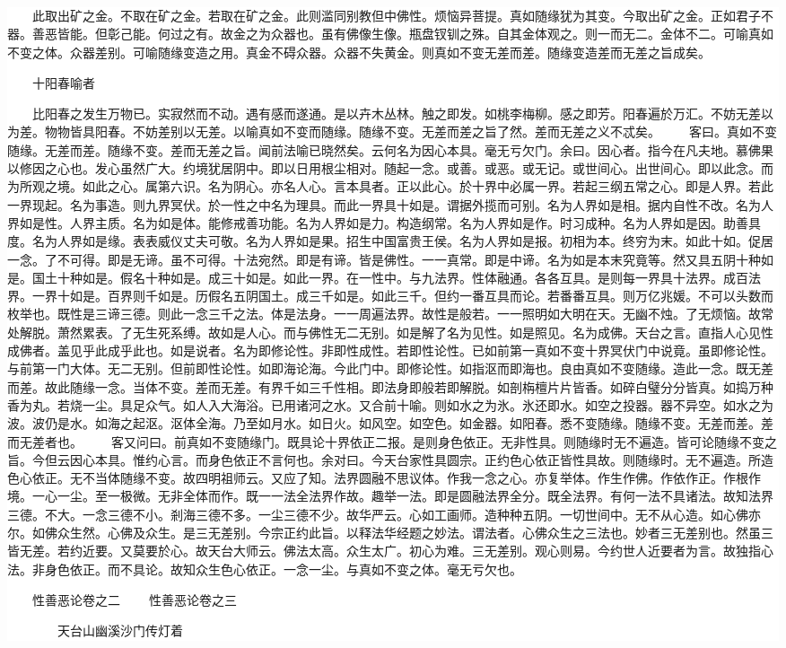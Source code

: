 　　此取出矿之金。不取在矿之金。若取在矿之金。此则滥同别教但中佛性。烦恼异菩提。真如随缘犹为其变。今取出矿之金。正如君子不器。善恶皆能。但彰己能。何过之有。故金之为众器也。虽有佛像生像。瓶盘钗钏之殊。自其金体观之。则一而无二。金体不二。可喻真如不变之体。众器差别。可喻随缘变造之用。真金不碍众器。众器不失黄金。则真如不变无差而差。随缘变造差而无差之旨成矣。

　　十阳春喻者

　　比阳春之发生万物已。实寂然而不动。遇有感而遂通。是以卉木丛林。触之即发。如桃李梅柳。感之即芳。阳春遍於万汇。不妨无差以为差。物物皆具阳春。不妨差别以无差。以喻真如不变而随缘。随缘不变。无差而差之旨了然。差而无差之义不忒矣。
　　客曰。真如不变随缘。无差而差。随缘不变。差而无差之旨。闻前法喻已晓然矣。云何名为因心本具。毫无亏欠门。余曰。因心者。指今在凡夫地。慕佛果以修因之心也。发心虽然广大。约境犹居阴中。即以日用根尘相对。随起一念。或善。或恶。或无记。或世间心。出世间心。即以此念。而为所观之境。如此之心。属第六识。名为阴心。亦名人心。言本具者。正以此心。於十界中必属一界。若起三纲五常之心。即是人界。若此一界现起。名为事造。则九界冥伏。於一性之中名为理具。而此一界具十如是。谓据外揽而可别。名为人界如是相。据内自性不改。名为人界如是性。人界主质。名为如是体。能修戒善功能。名为人界如是力。构造纲常。名为人界如是作。时习成种。名为人界如是因。助善具度。名为人界如是缘。表表威仪丈夫可敬。名为人界如是果。招生中国富贵王侯。名为人界如是报。初相为本。终穷为末。如此十如。促居一念。了不可得。即是无谛。虽不可得。十法宛然。即是有谛。皆是佛性。一一真常。即是中谛。名为如是本末究竟等。然又具五阴十种如是。国土十种如是。假名十种如是。成三十如是。如此一界。在一性中。与九法界。性体融通。各各互具。是则每一界具十法界。成百法界。一界十如是。百界则千如是。历假名五阴国土。成三千如是。如此三千。但约一番互具而论。若番番互具。则万亿兆媛。不可以头数而枚举也。既性是三谛三德。则此一念三千之法。体是法身。一一周遍法界。故性是般若。一一照明如大明在天。无幽不烛。了无烦恼。故常处解脱。萧然累表。了无生死系缚。故如是人心。而与佛性无二无别。如是解了名为见性。如是照见。名为成佛。天台之言。直指人心见性成佛者。盖见乎此成乎此也。如是说者。名为即修论性。非即性成性。若即性论性。已如前第一真如不变十界冥伏门中说竟。虽即修论性。与前第一门大体。无二无别。但前即性论性。如即海论海。今此门中。即修论性。如指沤而即海也。良由真如不变随缘。造此一念。既无差而差。故此随缘一念。当体不变。差而无差。有界千如三千性相。即法身即般若即解脱。如剖栴檀片片皆香。如碎白璧分分皆真。如捣万种香为丸。若烧一尘。具足众气。如人入大海浴。已用诸河之水。又合前十喻。则如水之为氷。氷还即水。如空之投器。器不异空。如水之为波。波仍是水。如海之起沤。沤体全海。乃至如月水。如日火。如风空。如空色。如金器。如阳春。悉不变随缘。随缘不变。无差而差。差而无差者也。
　　客又问曰。前真如不变随缘门。既具论十界依正二报。是则身色依正。无非性具。则随缘时无不遍造。皆可论随缘不变之旨。今但云因心本具。惟约心言。而身色依正不言何也。余对曰。今天台家性具圆宗。正约色心依正皆性具故。则随缘时。无不遍造。所造色心依正。无不当体随缘不变。故四明祖师云。又应了知。法界圆融不思议体。作我一念之心。亦复举体。作生作佛。作依作正。作根作境。一心一尘。至一极微。无非全体而作。既一一法全法界作故。趣举一法。即是圆融法界全分。既全法界。有何一法不具诸法。故知法界三德。不大。一念三德不小。剎海三德不多。一尘三德不少。故华严云。心如工画师。造种种五阴。一切世间中。无不从心造。如心佛亦尔。如佛众生然。心佛及众生。是三无差别。今宗正约此旨。以释法华经题之妙法。谓法者。心佛众生之三法也。妙者三无差别也。然虽三皆无差。若约近要。又莫要於心。故天台大师云。佛法太高。众生太广。初心为难。三无差别。观心则易。今约世人近要者为言。故独指心法。非身色依正。而不具论。故知众生色心依正。一念一尘。与真如不变之体。毫无亏欠也。

　　性善恶论卷之二
　　性善恶论卷之三

　　　　天台山幽溪沙门传灯着
